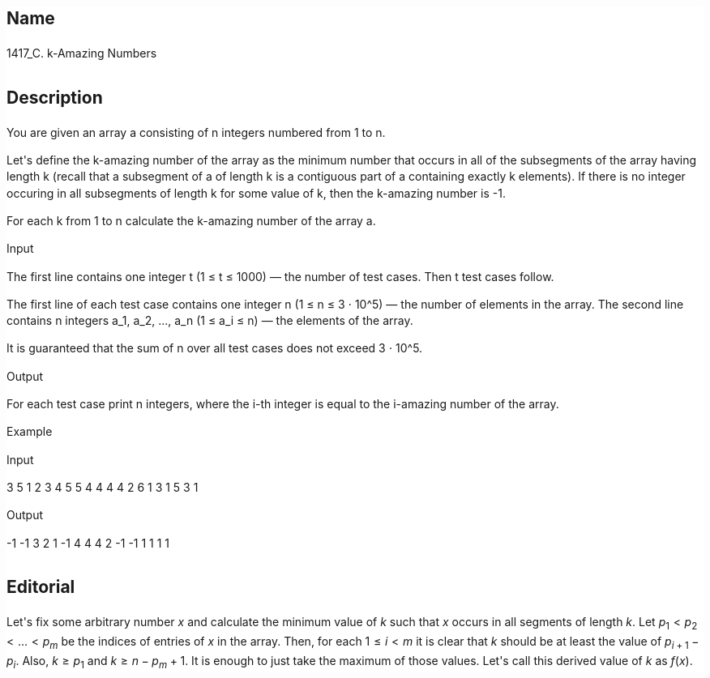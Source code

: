 ## Name

1417_C. k-Amazing Numbers

## Description

You are given an array a consisting of n integers numbered from 1 to n.

Let's define the k-amazing number of the array as the minimum number that occurs in all of the subsegments of the array having length k (recall that a subsegment of a of length k is a contiguous part of a containing exactly k elements). If there is no integer occuring in all subsegments of length k for some value of k, then the k-amazing number is -1.

For each k from 1 to n calculate the k-amazing number of the array a.

Input

The first line contains one integer t (1 ≤ t ≤ 1000) — the number of test cases. Then t test cases follow.

The first line of each test case contains one integer n (1 ≤ n ≤ 3 ⋅ 10^5) — the number of elements in the array. The second line contains n integers a_1, a_2, ..., a_n (1 ≤ a_i ≤ n) — the elements of the array. 

It is guaranteed that the sum of n over all test cases does not exceed 3 ⋅ 10^5.

Output

For each test case print n integers, where the i-th integer is equal to the i-amazing number of the array.

Example

Input


3
5
1 2 3 4 5
5
4 4 4 4 2
6
1 3 1 5 3 1


Output


-1 -1 3 2 1 
-1 4 4 4 2 
-1 -1 1 1 1 1 

## Editorial

Let's fix some arbitrary number $x$ and calculate the minimum value of $k$ such that $x$ occurs in all segments of length $k$. Let $p_1 < p_2 < \dots < p_m$ be the indices of entries of $x$ in the array. Then, for each $1 \le i < m$ it is clear that $k$ should be at least the value of $p_{i+1}-p_i$. Also, $k \ge p_1$ and $k \ge n - p_m + 1$. It is enough to just take the maximum of those values. Let's call this derived value of $k$ as $f(x)$.
